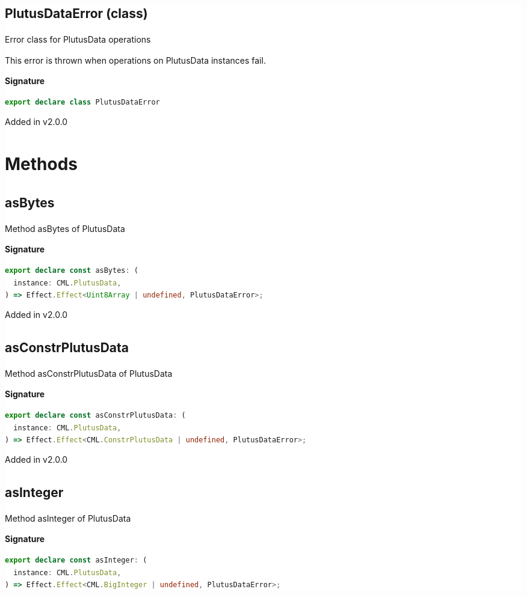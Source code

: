 ## PlutusDataError (class)

Error class for PlutusData operations

This error is thrown when operations on PlutusData instances fail.

**Signature**

```ts
export declare class PlutusDataError
```

Added in v2.0.0

# Methods

## asBytes

Method asBytes of PlutusData

**Signature**

```ts
export declare const asBytes: (
  instance: CML.PlutusData,
) => Effect.Effect<Uint8Array | undefined, PlutusDataError>;
```

Added in v2.0.0

## asConstrPlutusData

Method asConstrPlutusData of PlutusData

**Signature**

```ts
export declare const asConstrPlutusData: (
  instance: CML.PlutusData,
) => Effect.Effect<CML.ConstrPlutusData | undefined, PlutusDataError>;
```

Added in v2.0.0

## asInteger

Method asInteger of PlutusData

**Signature**

```ts
export declare const asInteger: (
  instance: CML.PlutusData,
) => Effect.Effect<CML.BigInteger | undefined, PlutusDataError>;
```
